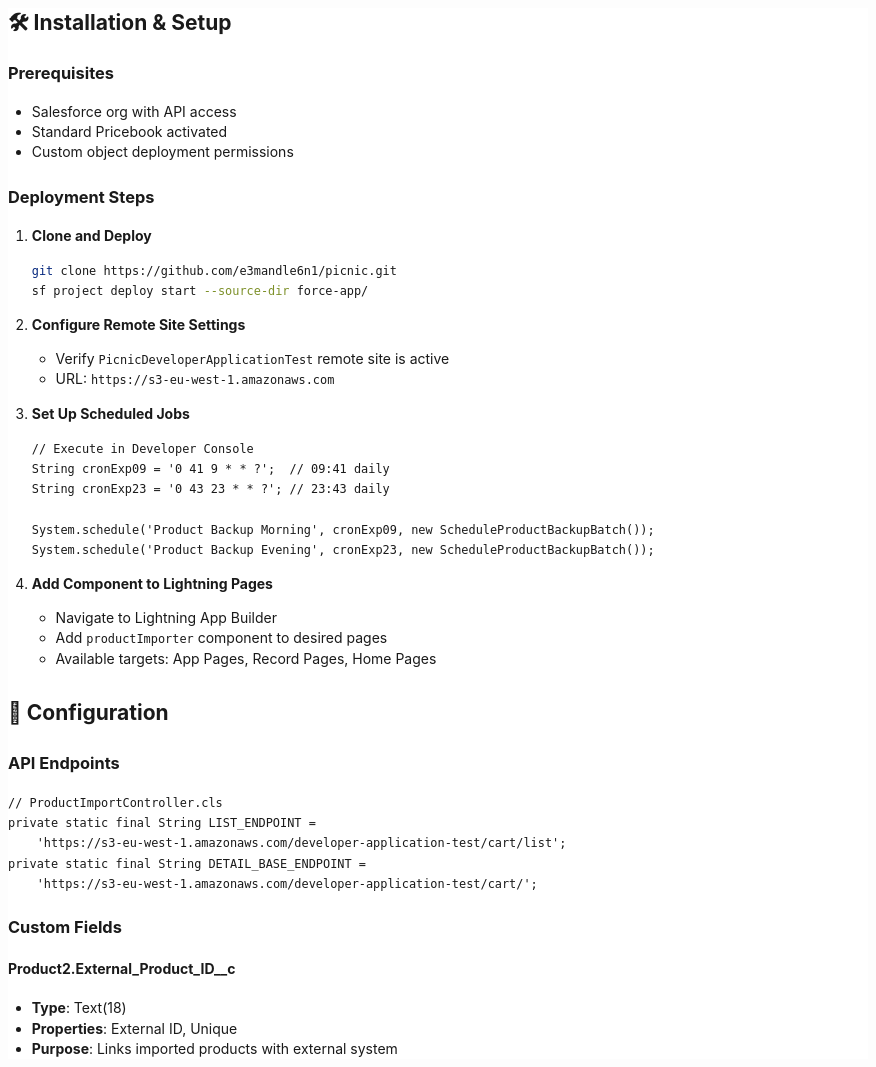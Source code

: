 ## 🛠️ Installation & Setup

### Prerequisites
- Salesforce org with API access
- Standard Pricebook activated
- Custom object deployment permissions

### Deployment Steps

1. **Clone and Deploy**
   ```bash
   git clone https://github.com/e3mandle6n1/picnic.git
   sf project deploy start --source-dir force-app/
   ```

2. **Configure Remote Site Settings**
   - Verify `PicnicDeveloperApplicationTest` remote site is active
   - URL: `https://s3-eu-west-1.amazonaws.com`

3. **Set Up Scheduled Jobs**
   ```apex
   // Execute in Developer Console
   String cronExp09 = '0 41 9 * * ?';  // 09:41 daily
   String cronExp23 = '0 43 23 * * ?'; // 23:43 daily
   
   System.schedule('Product Backup Morning', cronExp09, new ScheduleProductBackupBatch());
   System.schedule('Product Backup Evening', cronExp23, new ScheduleProductBackupBatch());
   ```

4. **Add Component to Lightning Pages**
   - Navigate to Lightning App Builder
   - Add `productImporter` component to desired pages
   - Available targets: App Pages, Record Pages, Home Pages

## 🔧 Configuration

### API Endpoints
```apex
// ProductImportController.cls
private static final String LIST_ENDPOINT = 
    'https://s3-eu-west-1.amazonaws.com/developer-application-test/cart/list';
private static final String DETAIL_BASE_ENDPOINT = 
    'https://s3-eu-west-1.amazonaws.com/developer-application-test/cart/';
```

### Custom Fields

#### Product2.External_Product_ID__c
- **Type**: Text(18)
- **Properties**: External ID, Unique
- **Purpose**: Links imported products with external system
